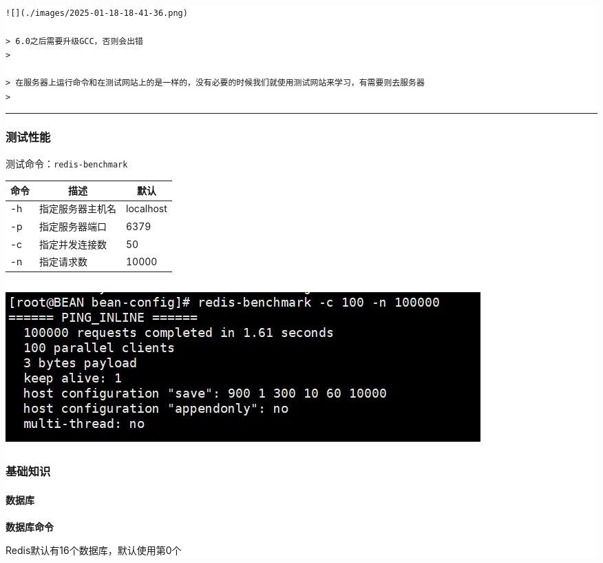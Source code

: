     ![](./images/2025-01-18-18-41-36.png)

    > 6.0之后需要升级GCC，否则会出错
    >

    > 在服务器上运行命令和在测试网站上的是一样的，没有必要的时候我们就使用测试网站来学习，有需要则去服务器
    >

---

### 测试性能


测试命令：`redis-benchmark`

| 命令 | 描述 | 默认 |
| --- | --- | --- |
| -h | 指定服务器主机名 | localhost |
| -p | 指定服务器端口 | 6379 |
| -c | 指定并发连接数 | 50 |
| -n | 指定请求数 | 10000 |

![](./images/2025-01-18-18-41-55.png)
---

### 基础知识


#### 数据库


**数据库命令**



Redis默认有16个数据库，默认使用第0个
